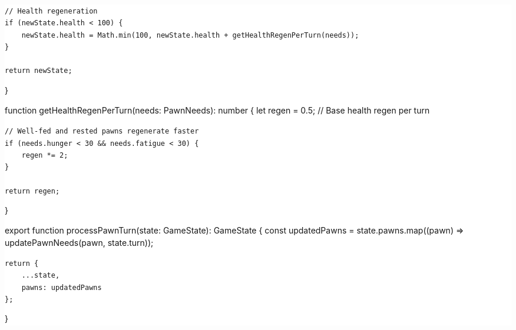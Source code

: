 	// Health regeneration
	if (newState.health < 100) {
		newState.health = Math.min(100, newState.health + getHealthRegenPerTurn(needs));
	}

	return newState;
}

function getHealthRegenPerTurn(needs: PawnNeeds): number {
	let regen = 0.5; // Base health regen per turn

	// Well-fed and rested pawns regenerate faster
	if (needs.hunger < 30 && needs.fatigue < 30) {
		regen *= 2;
	}

	return regen;
}

export function processPawnTurn(state: GameState): GameState {
	const updatedPawns = state.pawns.map((pawn) => updatePawnNeeds(pawn, state.turn));

	return {
		...state,
		pawns: updatedPawns
	};
}